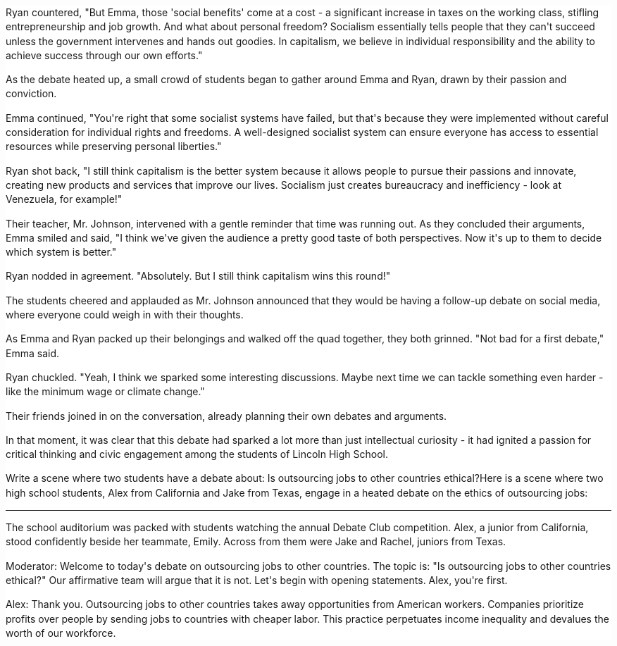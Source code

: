 Ryan countered, "But Emma, those 'social benefits' come at a cost - a significant increase in taxes on the working class, stifling entrepreneurship and job growth. And what about personal freedom? Socialism essentially tells people that they can't succeed unless the government intervenes and hands out goodies. In capitalism, we believe in individual responsibility and the ability to achieve success through our own efforts."

As the debate heated up, a small crowd of students began to gather around Emma and Ryan, drawn by their passion and conviction.

Emma continued, "You're right that some socialist systems have failed, but that's because they were implemented without careful consideration for individual rights and freedoms. A well-designed socialist system can ensure everyone has access to essential resources while preserving personal liberties."

Ryan shot back, "I still think capitalism is the better system because it allows people to pursue their passions and innovate, creating new products and services that improve our lives. Socialism just creates bureaucracy and inefficiency - look at Venezuela, for example!"

Their teacher, Mr. Johnson, intervened with a gentle reminder that time was running out. As they concluded their arguments, Emma smiled and said, "I think we've given the audience a pretty good taste of both perspectives. Now it's up to them to decide which system is better."

Ryan nodded in agreement. "Absolutely. But I still think capitalism wins this round!"

The students cheered and applauded as Mr. Johnson announced that they would be having a follow-up debate on social media, where everyone could weigh in with their thoughts.

As Emma and Ryan packed up their belongings and walked off the quad together, they both grinned. "Not bad for a first debate," Emma said.

Ryan chuckled. "Yeah, I think we sparked some interesting discussions. Maybe next time we can tackle something even harder - like the minimum wage or climate change."

Their friends joined in on the conversation, already planning their own debates and arguments.

In that moment, it was clear that this debate had sparked a lot more than just intellectual curiosity - it had ignited a passion for critical thinking and civic engagement among the students of Lincoln High School.
<end>

Write a scene where two students have a debate about: Is outsourcing jobs to other countries ethical?<start>Here is a scene where two high school students, Alex from California and Jake from Texas, engage in a heated debate on the ethics of outsourcing jobs:

---

The school auditorium was packed with students watching the annual Debate Club competition. Alex, a junior from California, stood confidently beside her teammate, Emily. Across from them were Jake and Rachel, juniors from Texas.

Moderator: Welcome to today's debate on outsourcing jobs to other countries. The topic is: "Is outsourcing jobs to other countries ethical?" Our affirmative team will argue that it is not. Let's begin with opening statements. Alex, you're first.

Alex: Thank you. Outsourcing jobs to other countries takes away opportunities from American workers. Companies prioritize profits over people by sending jobs to countries with cheaper labor. This practice perpetuates income inequality and devalues the worth of our workforce.
